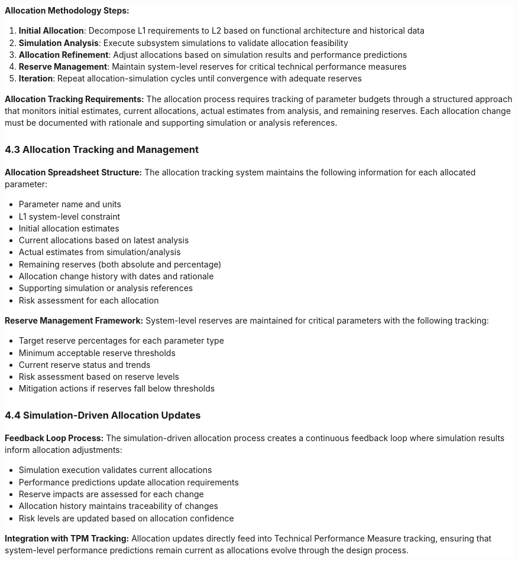 **Allocation Methodology Steps:**
1. **Initial Allocation**: Decompose L1 requirements to L2 based on functional architecture and historical data
2. **Simulation Analysis**: Execute subsystem simulations to validate allocation feasibility
3. **Allocation Refinement**: Adjust allocations based on simulation results and performance predictions
4. **Reserve Management**: Maintain system-level reserves for critical technical performance measures
5. **Iteration**: Repeat allocation-simulation cycles until convergence with adequate reserves

**Allocation Tracking Requirements:**
The allocation process requires tracking of parameter budgets through a structured approach that monitors initial estimates, current allocations, actual estimates from analysis, and remaining reserves. Each allocation change must be documented with rationale and supporting simulation or analysis references.

### 4.3 Allocation Tracking and Management

**Allocation Spreadsheet Structure:**
The allocation tracking system maintains the following information for each allocated parameter:
- Parameter name and units
- L1 system-level constraint
- Initial allocation estimates
- Current allocations based on latest analysis
- Actual estimates from simulation/analysis
- Remaining reserves (both absolute and percentage)
- Allocation change history with dates and rationale
- Supporting simulation or analysis references
- Risk assessment for each allocation

**Reserve Management Framework:**
System-level reserves are maintained for critical parameters with the following tracking:
- Target reserve percentages for each parameter type
- Minimum acceptable reserve thresholds
- Current reserve status and trends
- Risk assessment based on reserve levels
- Mitigation actions if reserves fall below thresholds

### 4.4 Simulation-Driven Allocation Updates

**Feedback Loop Process:**
The simulation-driven allocation process creates a continuous feedback loop where simulation results inform allocation adjustments:
- Simulation execution validates current allocations
- Performance predictions update allocation requirements
- Reserve impacts are assessed for each change
- Allocation history maintains traceability of changes
- Risk levels are updated based on allocation confidence

**Integration with TPM Tracking:**
Allocation updates directly feed into Technical Performance Measure tracking, ensuring that system-level performance predictions remain current as allocations evolve through the design process.
